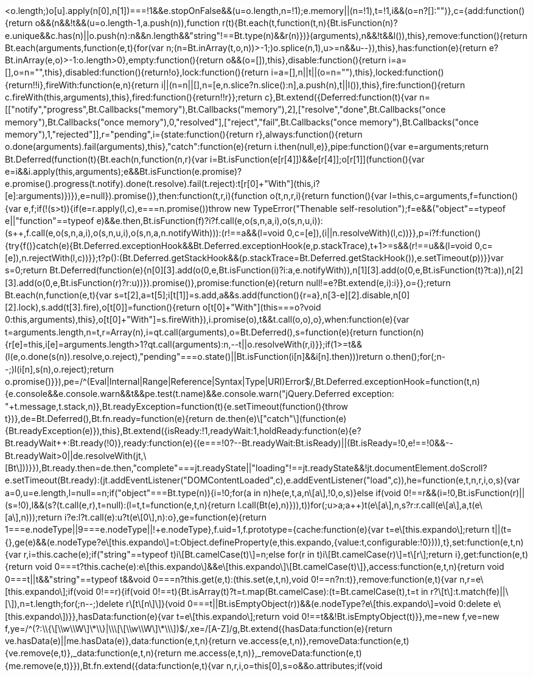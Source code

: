 <o.length;)o\[u\].apply(n\[0\],n\[1\])===!1&&e.stopOnFalse&&(u=o.length,n=!1);e.memory||(n=!1),t=!1,i&&(o=n?\[\]:"")},c={add:function(){return o&&(n&&!t&&(u=o.length-1,a.push(n)),function r(t){Bt.each(t,function(t,n){Bt.isFunction(n)?e.unique&&c.has(n)||o.push(n):n&&n.length&&"string"!==Bt.type(n)&&r(n)})}(arguments),n&&!t&&l()),this},remove:function(){return Bt.each(arguments,function(e,t){for(var n;(n=Bt.inArray(t,o,n))>-1;)o.splice(n,1),u>=n&&u--}),this},has:function(e){return e?Bt.inArray(e,o)>-1:o.length>0},empty:function(){return o&&(o=\[\]),this},disable:function(){return i=a=\[\],o=n="",this},disabled:function(){return!o},lock:function(){return i=a=\[\],n||t||(o=n=""),this},locked:function(){return!!i},fireWith:function(e,n){return i||(n=n||\[\],n=\[e,n.slice?n.slice():n\],a.push(n),t||l()),this},fire:function(){return c.fireWith(this,arguments),this},fired:function(){return!!r}};return c},Bt.extend({Deferred:function(t){var n=\[\["notify","progress",Bt.Callbacks("memory"),Bt.Callbacks("memory"),2\],\["resolve","done",Bt.Callbacks("once memory"),Bt.Callbacks("once memory"),0,"resolved"\],\["reject","fail",Bt.Callbacks("once memory"),Bt.Callbacks("once memory"),1,"rejected"\]\],r="pending",i={state:function(){return r},always:function(){return o.done(arguments).fail(arguments),this},"catch":function(e){return i.then(null,e)},pipe:function(){var e=arguments;return Bt.Deferred(function(t){Bt.each(n,function(n,r){var i=Bt.isFunction(e\[r\[4\]\])&&e\[r\[4\]\];o\[r\[1\]\](function(){var e=i&&i.apply(this,arguments);e&&Bt.isFunction(e.promise)?e.promise().progress(t.notify).done(t.resolve).fail(t.reject):t\[r\[0\]+"With"\](this,i?\[e\]:arguments)})}),e=null}).promise()},then:function(t,r,i){function o(t,n,r,i){return function(){var l=this,c=arguments,f=function(){var e,f;if(!(s>t)){if(e=r.apply(l,c),e===n.promise())throw new TypeError("Thenable self-resolution");f=e&&("object"==typeof e||"function"==typeof e)&&e.then,Bt.isFunction(f)?i?f.call(e,o(s,n,a,i),o(s,n,u,i)):(s++,f.call(e,o(s,n,a,i),o(s,n,u,i),o(s,n,a,n.notifyWith))):(r!==a&&(l=void 0,c=\[e\]),(i||n.resolveWith)(l,c))}},p=i?f:function(){try{f()}catch(e){Bt.Deferred.exceptionHook&&Bt.Deferred.exceptionHook(e,p.stackTrace),t+1>=s&&(r!==u&&(l=void 0,c=\[e\]),n.rejectWith(l,c))}};t?p():(Bt.Deferred.getStackHook&&(p.stackTrace=Bt.Deferred.getStackHook()),e.setTimeout(p))}}var s=0;return Bt.Deferred(function(e){n\[0\]\[3\].add(o(0,e,Bt.isFunction(i)?i:a,e.notifyWith)),n\[1\]\[3\].add(o(0,e,Bt.isFunction(t)?t:a)),n\[2\]\[3\].add(o(0,e,Bt.isFunction(r)?r:u))}).promise()},promise:function(e){return null!=e?Bt.extend(e,i):i}},o={};return Bt.each(n,function(e,t){var s=t\[2\],a=t\[5\];i\[t\[1\]\]=s.add,a&&s.add(function(){r=a},n\[3-e\]\[2\].disable,n\[0\]\[2\].lock),s.add(t\[3\].fire),o\[t\[0\]\]=function(){return o\[t\[0\]+"With"\](this===o?void 0:this,arguments),this},o\[t\[0\]+"With"\]=s.fireWith}),i.promise(o),t&&t.call(o,o),o},when:function(e){var t=arguments.length,n=t,r=Array(n),i=qt.call(arguments),o=Bt.Deferred(),s=function(e){return function(n){r\[e\]=this,i\[e\]=arguments.length>1?qt.call(arguments):n,--t||o.resolveWith(r,i)}};if(1>=t&&(l(e,o.done(s(n)).resolve,o.reject),"pending"===o.state()||Bt.isFunction(i\[n\]&&i\[n\].then)))return o.then();for(;n--;)l(i\[n\],s(n),o.reject);return o.promise()}}),pe=/^(Eval|Internal|Range|Reference|Syntax|Type|URI)Error$/,Bt.Deferred.exceptionHook=function(t,n){e.console&&e.console.warn&&t&&pe.test(t.name)&&e.console.warn("jQuery.Deferred exception: "+t.message,t.stack,n)},Bt.readyException=function(t){e.setTimeout(function(){throw t})},de=Bt.Deferred(),Bt.fn.ready=function(e){return de.then(e)\["catch"\](function(e){Bt.readyException(e)}),this},Bt.extend({isReady:!1,readyWait:1,holdReady:function(e){e?Bt.readyWait++:Bt.ready(!0)},ready:function(e){(e===!0?--Bt.readyWait:Bt.isReady)||(Bt.isReady=!0,e!==!0&&--Bt.readyWait>0||de.resolveWith(jt,\[Bt\]))}}),Bt.ready.then=de.then,"complete"===jt.readyState||"loading"!==jt.readyState&&!jt.documentElement.doScroll?e.setTimeout(Bt.ready):(jt.addEventListener("DOMContentLoaded",c),e.addEventListener("load",c)),he=function(e,t,n,r,i,o,s){var a=0,u=e.length,l=null==n;if("object"===Bt.type(n)){i=!0;for(a in n)he(e,t,a,n\[a\],!0,o,s)}else if(void 0!==r&&(i=!0,Bt.isFunction(r)||(s=!0),l&&(s?(t.call(e,r),t=null):(l=t,t=function(e,t,n){return l.call(Bt(e),n)})),t))for(;u>a;a++)t(e\[a\],n,s?r:r.call(e\[a\],a,t(e\[a\],n)));return i?e:l?t.call(e):u?t(e\[0\],n):o},ge=function(e){return 1===e.nodeType||9===e.nodeType||!+e.nodeType},f.uid=1,f.prototype={cache:function(e){var t=e\[this.expando\];return t||(t={},ge(e)&&(e.nodeType?e\[this.expando\]=t:Object.defineProperty(e,this.expando,{value:t,configurable:!0}))),t},set:function(e,t,n){var r,i=this.cache(e);if("string"==typeof t)i\[Bt.camelCase(t)\]=n;else for(r in t)i\[Bt.camelCase(r)\]=t\[r\];return i},get:function(e,t){return void 0===t?this.cache(e):e\[this.expando\]&&e\[this.expando\]\[Bt.camelCase(t)\]},access:function(e,t,n){return void 0===t||t&&"string"==typeof t&&void 0===n?this.get(e,t):(this.set(e,t,n),void 0!==n?n:t)},remove:function(e,t){var n,r=e\[this.expando\];if(void 0!==r){if(void 0!==t){Bt.isArray(t)?t=t.map(Bt.camelCase):(t=Bt.camelCase(t),t=t in r?\[t\]:t.match(fe)||\[\]),n=t.length;for(;n--;)delete r\[t\[n\]\]}(void 0===t||Bt.isEmptyObject(r))&&(e.nodeType?e\[this.expando\]=void 0:delete e\[this.expando\])}},hasData:function(e){var t=e\[this.expando\];return void 0!==t&&!Bt.isEmptyObject(t)}},me=new f,ve=new f,ye=/^(?:\\{\[\\w\\W\]\*\\}|\\\[\[\\w\\W\]\*\\\])$/,xe=/\[A-Z\]/g,Bt.extend({hasData:function(e){return ve.hasData(e)||me.hasData(e)},data:function(e,t,n){return ve.access(e,t,n)},removeData:function(e,t){ve.remove(e,t)},\_data:function(e,t,n){return me.access(e,t,n)},\_removeData:function(e,t){me.remove(e,t)}}),Bt.fn.extend({data:function(e,t){var n,r,i,o=this\[0\],s=o&&o.attributes;if(void